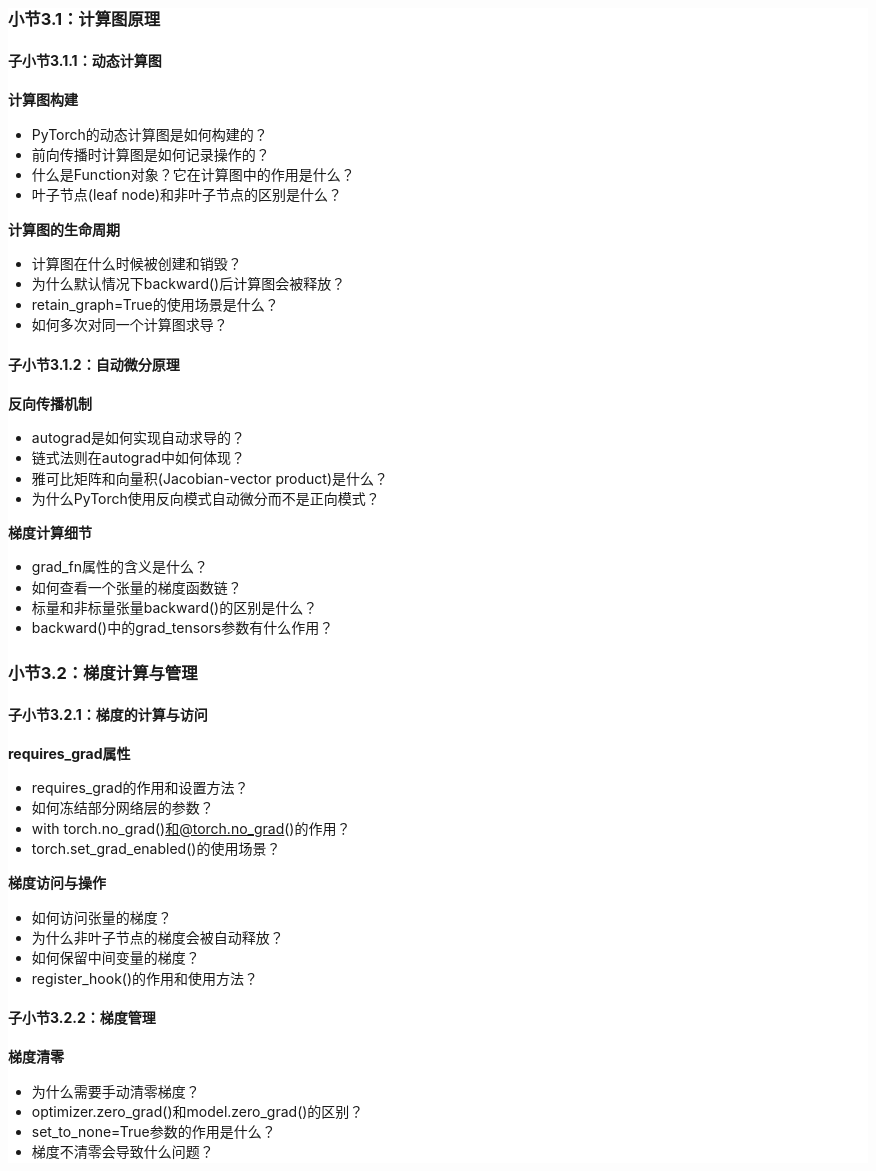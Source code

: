 ### 小节3.1：计算图原理

#### 子小节3.1.1：动态计算图

**计算图构建**
- PyTorch的动态计算图是如何构建的？
- 前向传播时计算图是如何记录操作的？
- 什么是Function对象？它在计算图中的作用是什么？
- 叶子节点(leaf node)和非叶子节点的区别是什么？

**计算图的生命周期**
- 计算图在什么时候被创建和销毁？
- 为什么默认情况下backward()后计算图会被释放？
- retain_graph=True的使用场景是什么？
- 如何多次对同一个计算图求导？

#### 子小节3.1.2：自动微分原理

**反向传播机制**
- autograd是如何实现自动求导的？
- 链式法则在autograd中如何体现？
- 雅可比矩阵和向量积(Jacobian-vector product)是什么？
- 为什么PyTorch使用反向模式自动微分而不是正向模式？

**梯度计算细节**
- grad_fn属性的含义是什么？
- 如何查看一个张量的梯度函数链？
- 标量和非标量张量backward()的区别是什么？
- backward()中的grad_tensors参数有什么作用？

### 小节3.2：梯度计算与管理

#### 子小节3.2.1：梯度的计算与访问

**requires_grad属性**
- requires_grad的作用和设置方法？
- 如何冻结部分网络层的参数？
- with torch.no_grad()和@torch.no_grad()的作用？
- torch.set_grad_enabled()的使用场景？

**梯度访问与操作**
- 如何访问张量的梯度？
- 为什么非叶子节点的梯度会被自动释放？
- 如何保留中间变量的梯度？
- register_hook()的作用和使用方法？

#### 子小节3.2.2：梯度管理

**梯度清零**
- 为什么需要手动清零梯度？
- optimizer.zero_grad()和model.zero_grad()的区别？
- set_to_none=True参数的作用是什么？
- 梯度不清零会导致什么问题？

